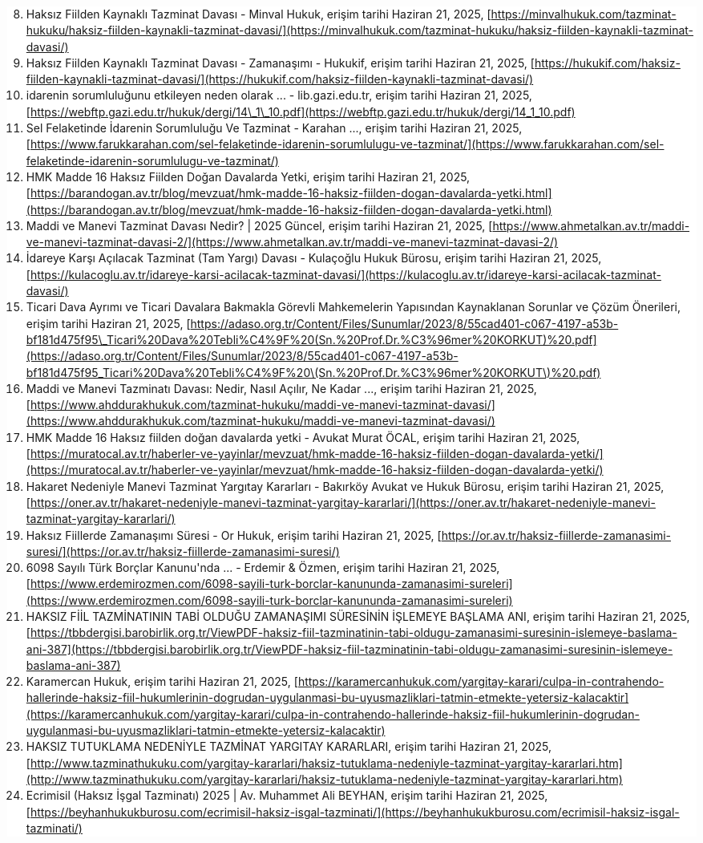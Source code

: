 8. Haksız Fiilden Kaynaklı Tazminat Davası \- Minval Hukuk, erişim tarihi Haziran 21, 2025, [https://minvalhukuk.com/tazminat-hukuku/haksiz-fiilden-kaynakli-tazminat-davasi/](https://minvalhukuk.com/tazminat-hukuku/haksiz-fiilden-kaynakli-tazminat-davasi/)  
9. Haksız Fiilden Kaynaklı Tazminat Davası \- Zamanaşımı \- Hukukif, erişim tarihi Haziran 21, 2025, [https://hukukif.com/haksiz-fiilden-kaynakli-tazminat-davasi/](https://hukukif.com/haksiz-fiilden-kaynakli-tazminat-davasi/)  
10. idarenin sorumluluğunu etkileyen neden olarak ... \- lib.gazi.edu.tr, erişim tarihi Haziran 21, 2025, [https://webftp.gazi.edu.tr/hukuk/dergi/14\_1\_10.pdf](https://webftp.gazi.edu.tr/hukuk/dergi/14_1_10.pdf)  
11. Sel Felaketinde İdarenin Sorumluluğu Ve Tazminat \- Karahan ..., erişim tarihi Haziran 21, 2025, [https://www.farukkarahan.com/sel-felaketinde-idarenin-sorumlulugu-ve-tazminat/](https://www.farukkarahan.com/sel-felaketinde-idarenin-sorumlulugu-ve-tazminat/)  
12. HMK Madde 16 Haksız Fiilden Doğan Davalarda Yetki, erişim tarihi Haziran 21, 2025, [https://barandogan.av.tr/blog/mevzuat/hmk-madde-16-haksiz-fiilden-dogan-davalarda-yetki.html](https://barandogan.av.tr/blog/mevzuat/hmk-madde-16-haksiz-fiilden-dogan-davalarda-yetki.html)  
13. Maddi ve Manevi Tazminat Davası Nedir? | 2025 Güncel, erişim tarihi Haziran 21, 2025, [https://www.ahmetalkan.av.tr/maddi-ve-manevi-tazminat-davasi-2/](https://www.ahmetalkan.av.tr/maddi-ve-manevi-tazminat-davasi-2/)  
14. İdareye Karşı Açılacak Tazminat (Tam Yargı) Davası \- Kulaçoğlu Hukuk Bürosu, erişim tarihi Haziran 21, 2025, [https://kulacoglu.av.tr/idareye-karsi-acilacak-tazminat-davasi/](https://kulacoglu.av.tr/idareye-karsi-acilacak-tazminat-davasi/)  
15. Ticari Dava Ayrımı ve Ticari Davalara Bakmakla Görevli Mahkemelerin Yapısından Kaynaklanan Sorunlar ve Çözüm Önerileri, erişim tarihi Haziran 21, 2025, [https://adaso.org.tr/Content/Files/Sunumlar/2023/8/55cad401-c067-4197-a53b-bf181d475f95\_Ticari%20Dava%20Tebli%C4%9F%20(Sn.%20Prof.Dr.%C3%96mer%20KORKUT)%20.pdf](https://adaso.org.tr/Content/Files/Sunumlar/2023/8/55cad401-c067-4197-a53b-bf181d475f95_Ticari%20Dava%20Tebli%C4%9F%20\(Sn.%20Prof.Dr.%C3%96mer%20KORKUT\)%20.pdf)  
16. Maddi ve Manevi Tazminatı Davası: Nedir, Nasıl Açılır, Ne Kadar ..., erişim tarihi Haziran 21, 2025, [https://www.ahddurakhukuk.com/tazminat-hukuku/maddi-ve-manevi-tazminat-davasi/](https://www.ahddurakhukuk.com/tazminat-hukuku/maddi-ve-manevi-tazminat-davasi/)  
17. HMK Madde 16 Haksız fiilden doğan davalarda yetki \- Avukat Murat ÖCAL, erişim tarihi Haziran 21, 2025, [https://muratocal.av.tr/haberler-ve-yayinlar/mevzuat/hmk-madde-16-haksiz-fiilden-dogan-davalarda-yetki/](https://muratocal.av.tr/haberler-ve-yayinlar/mevzuat/hmk-madde-16-haksiz-fiilden-dogan-davalarda-yetki/)  
18. Hakaret Nedeniyle Manevi Tazminat Yargıtay Kararları \- Bakırköy Avukat ve Hukuk Bürosu, erişim tarihi Haziran 21, 2025, [https://oner.av.tr/hakaret-nedeniyle-manevi-tazminat-yargitay-kararlari/](https://oner.av.tr/hakaret-nedeniyle-manevi-tazminat-yargitay-kararlari/)  
19. Haksız Fiillerde Zamanaşımı Süresi \- Or Hukuk, erişim tarihi Haziran 21, 2025, [https://or.av.tr/haksiz-fiillerde-zamanasimi-suresi/](https://or.av.tr/haksiz-fiillerde-zamanasimi-suresi/)  
20. 6098 Sayılı Türk Borçlar Kanunu'nda ... \- Erdemir & Özmen, erişim tarihi Haziran 21, 2025, [https://www.erdemirozmen.com/6098-sayili-turk-borclar-kanununda-zamanasimi-sureleri](https://www.erdemirozmen.com/6098-sayili-turk-borclar-kanununda-zamanasimi-sureleri)  
21. HAKSIZ FİİL TAZMİNATININ TABİ OLDUĞU ZAMANAŞIMI SÜRESİNİN İŞLEMEYE BAŞLAMA ANI, erişim tarihi Haziran 21, 2025, [https://tbbdergisi.barobirlik.org.tr/ViewPDF-haksiz-fiil-tazminatinin-tabi-oldugu-zamanasimi-suresinin-islemeye-baslama-ani-387](https://tbbdergisi.barobirlik.org.tr/ViewPDF-haksiz-fiil-tazminatinin-tabi-oldugu-zamanasimi-suresinin-islemeye-baslama-ani-387)  
22. Karamercan Hukuk, erişim tarihi Haziran 21, 2025, [https://karamercanhukuk.com/yargitay-karari/culpa-in-contrahendo-hallerinde-haksiz-fiil-hukumlerinin-dogrudan-uygulanmasi-bu-uyusmazliklari-tatmin-etmekte-yetersiz-kalacaktir](https://karamercanhukuk.com/yargitay-karari/culpa-in-contrahendo-hallerinde-haksiz-fiil-hukumlerinin-dogrudan-uygulanmasi-bu-uyusmazliklari-tatmin-etmekte-yetersiz-kalacaktir)  
23. HAKSIZ TUTUKLAMA NEDENİYLE TAZMİNAT YARGITAY KARARLARI, erişim tarihi Haziran 21, 2025, [http://www.tazminathukuku.com/yargitay-kararlari/haksiz-tutuklama-nedeniyle-tazminat-yargitay-kararlari.htm](http://www.tazminathukuku.com/yargitay-kararlari/haksiz-tutuklama-nedeniyle-tazminat-yargitay-kararlari.htm)  
24. Ecrimisil (Haksız İşgal Tazminatı) 2025 | Av. Muhammet Ali BEYHAN, erişim tarihi Haziran 21, 2025, [https://beyhanhukukburosu.com/ecrimisil-haksiz-isgal-tazminati/](https://beyhanhukukburosu.com/ecrimisil-haksiz-isgal-tazminati/)

